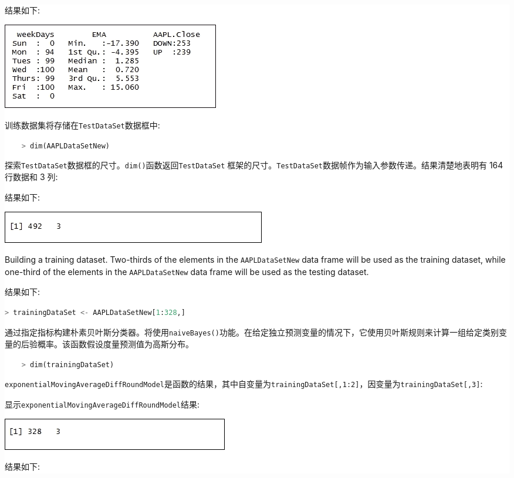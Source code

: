 结果如下:

![Step 6 - improving the model](img/image_06_089.jpg)

训练数据集将存储在`TestDataSet`数据框中:

```py
    > dim(AAPLDataSetNew)

```

探索`TestDataSet`数据框的尺寸。`dim()`函数返回`TestDataSet` 框架的尺寸。`TestDataSet`数据帧作为输入参数传递。结果清楚地表明有 164 行数据和 3 列:

结果如下:

![Step 6 - improving the model](img/image_06_090.jpg)

Building a training dataset. Two-thirds of the elements in the `AAPLDataSetNew` data frame will be used as the training dataset, while one-third of the elements in the `AAPLDataSetNew` data frame will be used as the testing dataset.

结果如下:

```py
> trainingDataSet <- AAPLDataSetNew[1:328,] 

```

通过指定指标构建朴素贝叶斯分类器。将使用`naiveBayes()`功能。在给定独立预测变量的情况下，它使用贝叶斯规则来计算一组给定类别变量的后验概率。该函数假设度量预测值为高斯分布。

```py
    > dim(trainingDataSet)

```

`exponentialMovingAverageDiffRoundModel`是函数的结果，其中自变量为`trainingDataSet[,1:2]`，因变量为`trainingDataSet[,3]`:

显示`exponentialMovingAverageDiffRoundModel`结果:

![Step 6 - improving the model](img/image_06_091.jpg)

结果如下:
